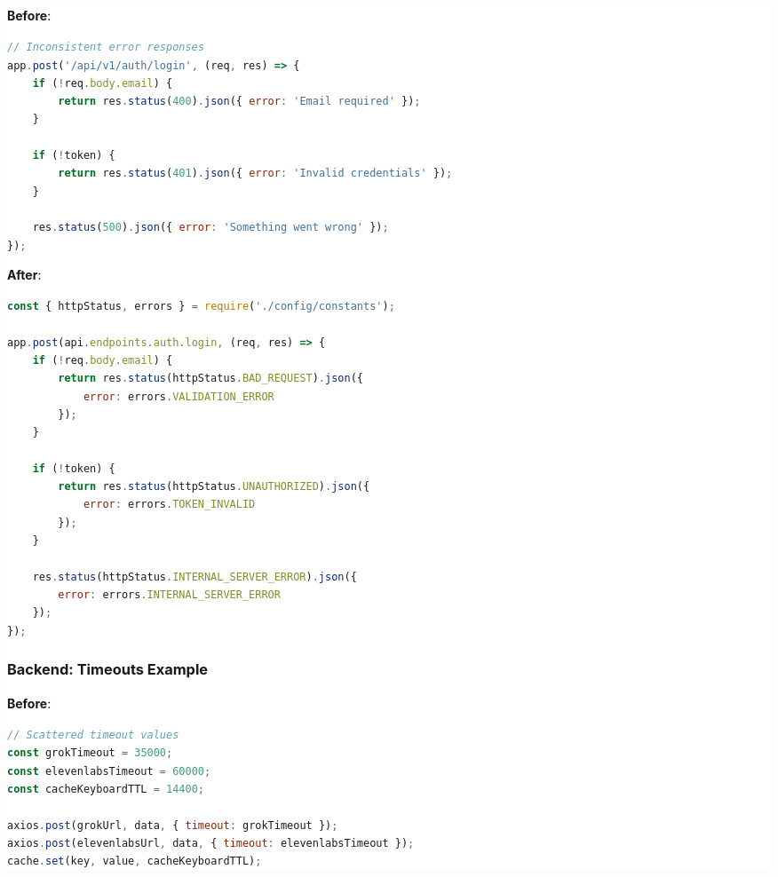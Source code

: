 **Before**:
```javascript
// Inconsistent error responses
app.post('/api/v1/auth/login', (req, res) => {
    if (!req.body.email) {
        return res.status(400).json({ error: 'Email required' });
    }

    if (!token) {
        return res.status(401).json({ error: 'Invalid credentials' });
    }

    res.status(500).json({ error: 'Something went wrong' });
});
```

**After**:
```javascript
const { httpStatus, errors } = require('./config/constants');

app.post(api.endpoints.auth.login, (req, res) => {
    if (!req.body.email) {
        return res.status(httpStatus.BAD_REQUEST).json({
            error: errors.VALIDATION_ERROR
        });
    }

    if (!token) {
        return res.status(httpStatus.UNAUTHORIZED).json({
            error: errors.TOKEN_INVALID
        });
    }

    res.status(httpStatus.INTERNAL_SERVER_ERROR).json({
        error: errors.INTERNAL_SERVER_ERROR
    });
});
```

### Backend: Timeouts Example

**Before**:
```javascript
// Scattered timeout values
const grokTimeout = 35000;
const elevenlabsTimeout = 60000;
const cacheKeyboardTTL = 14400;

axios.post(grokUrl, data, { timeout: grokTimeout });
axios.post(elevenlabsUrl, data, { timeout: elevenlabsTimeout });
cache.set(key, value, cacheKeyboardTTL);
```
